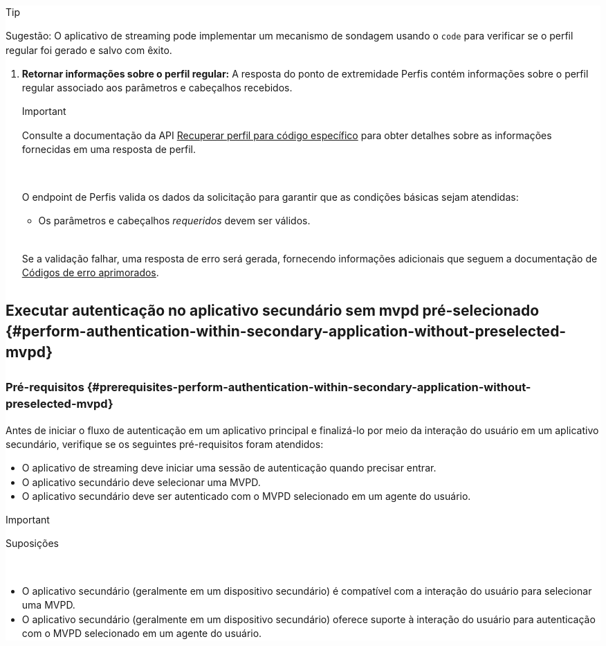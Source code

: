   >[!TIP]
   >
   > Sugestão: O aplicativo de streaming pode implementar um mecanismo de sondagem usando o `code` para verificar se o perfil regular foi gerado e salvo com êxito.

1. **Retornar informações sobre o perfil regular:** A resposta do ponto de extremidade Perfis contém informações sobre o perfil regular associado aos parâmetros e cabeçalhos recebidos.

   >[!IMPORTANT]
   >
   > Consulte a documentação da API [Recuperar perfil para código específico](../../apis/profiles-apis/rest-api-v2-profiles-apis-retrieve-profile-for-specific-code.md) para obter detalhes sobre as informações fornecidas em uma resposta de perfil.
   > 
   > <br/>
   > 
   > O endpoint de Perfis valida os dados da solicitação para garantir que as condições básicas sejam atendidas:
   >
   > * Os parâmetros e cabeçalhos _requeridos_ devem ser válidos.
   >
   > <br/>
   > 
   > Se a validação falhar, uma resposta de erro será gerada, fornecendo informações adicionais que seguem a documentação de [Códigos de erro aprimorados](../../../../features-standard/error-reporting/enhanced-error-codes.md).

## Executar autenticação no aplicativo secundário sem mvpd pré-selecionado {#perform-authentication-within-secondary-application-without-preselected-mvpd}

### Pré-requisitos {#prerequisites-perform-authentication-within-secondary-application-without-preselected-mvpd}

Antes de iniciar o fluxo de autenticação em um aplicativo principal e finalizá-lo por meio da interação do usuário em um aplicativo secundário, verifique se os seguintes pré-requisitos foram atendidos:

* O aplicativo de streaming deve iniciar uma sessão de autenticação quando precisar entrar.
* O aplicativo secundário deve selecionar uma MVPD.
* O aplicativo secundário deve ser autenticado com o MVPD selecionado em um agente do usuário.

>[!IMPORTANT]
>
> Suposições
>
> <br/>
> 
> * O aplicativo secundário (geralmente em um dispositivo secundário) é compatível com a interação do usuário para selecionar uma MVPD.
> * O aplicativo secundário (geralmente em um dispositivo secundário) oferece suporte à interação do usuário para autenticação com o MVPD selecionado em um agente do usuário.
